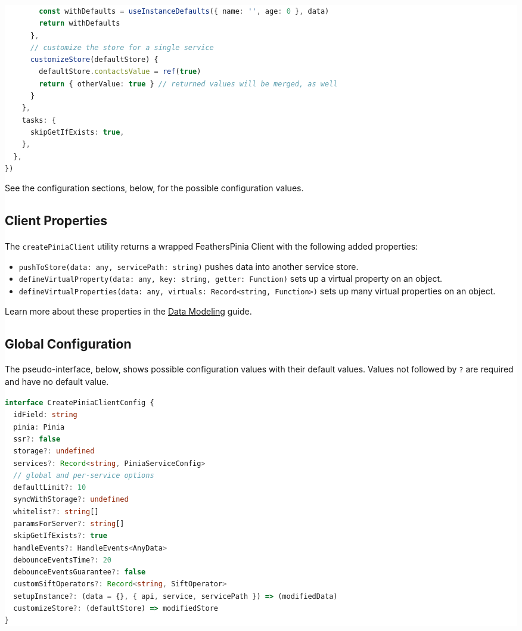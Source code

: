```ts
        const withDefaults = useInstanceDefaults({ name: '', age: 0 }, data)
        return withDefaults
      },
      // customize the store for a single service
      customizeStore(defaultStore) {
        defaultStore.contactsValue = ref(true)
        return { otherValue: true } // returned values will be merged, as well
      }
    },
    tasks: {
      skipGetIfExists: true,
    },
  },
})
```

See the configuration sections, below, for the possible configuration values.

## Client Properties

The `createPiniaClient` utility returns a wrapped FeathersPinia Client with the following added properties:

- `pushToStore(data: any, servicePath: string)` pushes data into another service store.
- `defineVirtualProperty(data: any, key: string, getter: Function)` sets up a virtual property on an object.
- `defineVirtualProperties(data: any, virtuals: Record<string, Function>)` sets up many virtual properties on an object.

Learn more about these properties in the [Data Modeling](/guide/data-modeling) guide.

## Global Configuration

The pseudo-interface, below, shows possible configuration values with their default values. Values not followed by `?`
are required and have no default value.

```ts
interface CreatePiniaClientConfig {
  idField: string
  pinia: Pinia
  ssr?: false
  storage?: undefined
  services?: Record<string, PiniaServiceConfig>
  // global and per-service options
  defaultLimit?: 10
  syncWithStorage?: undefined
  whitelist?: string[]
  paramsForServer?: string[]
  skipGetIfExists?: true
  handleEvents?: HandleEvents<AnyData>
  debounceEventsTime?: 20
  debounceEventsGuarantee?: false
  customSiftOperators?: Record<string, SiftOperator>
  setupInstance?: (data = {}, { api, service, servicePath }) => (modifiedData)
  customizeStore?: (defaultStore) => modifiedStore
}
```
